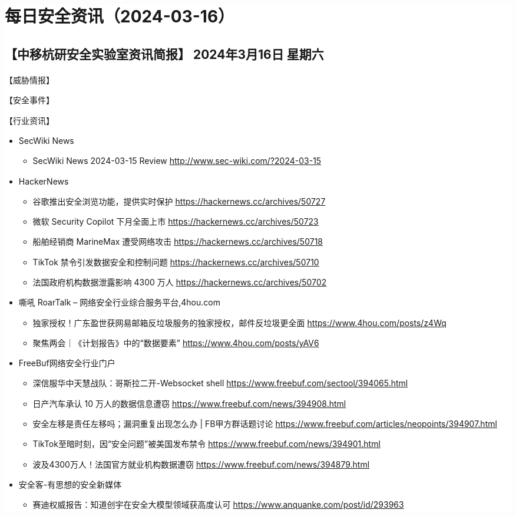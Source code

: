 # 每日安全资讯（2024-03-16）

【中移杭研安全实验室资讯简报】
2024年3月16日 星期六
---------------------------
【威胁情报】

【安全事件】

【行业资讯】

- SecWiki News
  - SecWiki News 2024-03-15 Review
http://www.sec-wiki.com/?2024-03-15

- HackerNews
  - 谷歌推出安全浏览功能，提供实时保护
https://hackernews.cc/archives/50727

  - 微软 Security Copilot 下月全面上市
https://hackernews.cc/archives/50723

  - 船舶经销商 MarineMax 遭受网络攻击
https://hackernews.cc/archives/50718

  - TikTok 禁令引发数据安全和控制问题
https://hackernews.cc/archives/50710

  - 法国政府机构数据泄露影响 4300 万人
https://hackernews.cc/archives/50702

- 嘶吼 RoarTalk – 网络安全行业综合服务平台,4hou.com
  - 独家授权！广东盈世获网易邮箱反垃圾服务的独家授权，邮件反垃圾更全面
https://www.4hou.com/posts/z4Wq

  - 聚焦两会｜《计划报告》中的“数据要素”
https://www.4hou.com/posts/yAV6

- FreeBuf网络安全行业门户
  - 深信服华中天慧战队：哥斯拉二开-Websocket shell
https://www.freebuf.com/sectool/394065.html

  - 日产汽车承认 10 万人的数据信息遭窃
https://www.freebuf.com/news/394908.html

  - 安全左移是责任左移吗；漏洞重复出现怎么办 | FB甲方群话题讨论
https://www.freebuf.com/articles/neopoints/394907.html

  - TikTok至暗时刻，因“安全问题”被美国发布禁令
https://www.freebuf.com/news/394901.html

  - 波及4300万人！法国官方就业机构数据遭窃
https://www.freebuf.com/news/394879.html

- 安全客-有思想的安全新媒体
  - 赛迪权威报告：知道创宇在安全大模型领域获高度认可
https://www.anquanke.com/post/id/293963
